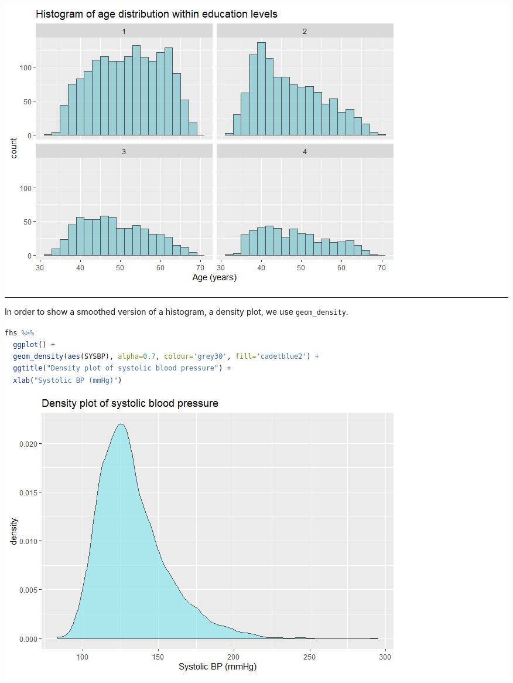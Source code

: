 ![](R_Intro_Practical_2_files/figure-gfm/unnamed-chunk-11-1.png)

-----

In order to show a smoothed version of a histogram, a density plot, we
use `geom_density`.

``` r
fhs %>%
  ggplot() +
  geom_density(aes(SYSBP), alpha=0.7, colour='grey30', fill='cadetblue2') +
  ggtitle("Density plot of systolic blood pressure") +
  xlab("Systolic BP (mmHg)")
```

![](R_Intro_Practical_2_files/figure-gfm/unnamed-chunk-12-1.png)
